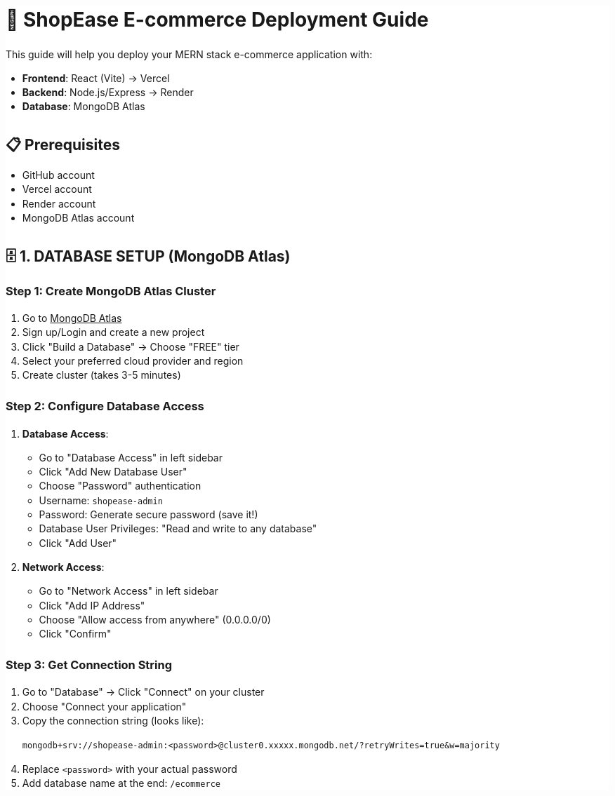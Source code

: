 # 🚀 ShopEase E-commerce Deployment Guide

This guide will help you deploy your MERN stack e-commerce application with:
- **Frontend**: React (Vite) → Vercel
- **Backend**: Node.js/Express → Render
- **Database**: MongoDB Atlas

## 📋 Prerequisites

- GitHub account
- Vercel account
- Render account
- MongoDB Atlas account

## 🗄️ 1. DATABASE SETUP (MongoDB Atlas)

### Step 1: Create MongoDB Atlas Cluster

1. Go to [MongoDB Atlas](https://www.mongodb.com/atlas)
2. Sign up/Login and create a new project
3. Click "Build a Database" → Choose "FREE" tier
4. Select your preferred cloud provider and region
5. Create cluster (takes 3-5 minutes)

### Step 2: Configure Database Access

1. **Database Access**:
   - Go to "Database Access" in left sidebar
   - Click "Add New Database User"
   - Choose "Password" authentication
   - Username: `shopease-admin`
   - Password: Generate secure password (save it!)
   - Database User Privileges: "Read and write to any database"
   - Click "Add User"

2. **Network Access**:
   - Go to "Network Access" in left sidebar
   - Click "Add IP Address"
   - Choose "Allow access from anywhere" (0.0.0.0/0)
   - Click "Confirm"

### Step 3: Get Connection String

1. Go to "Database" → Click "Connect" on your cluster
2. Choose "Connect your application"
3. Copy the connection string (looks like):
   ```
   mongodb+srv://shopease-admin:<password>@cluster0.xxxxx.mongodb.net/?retryWrites=true&w=majority
   ```
4. Replace `<password>` with your actual password
5. Add database name at the end: `/ecommerce`
